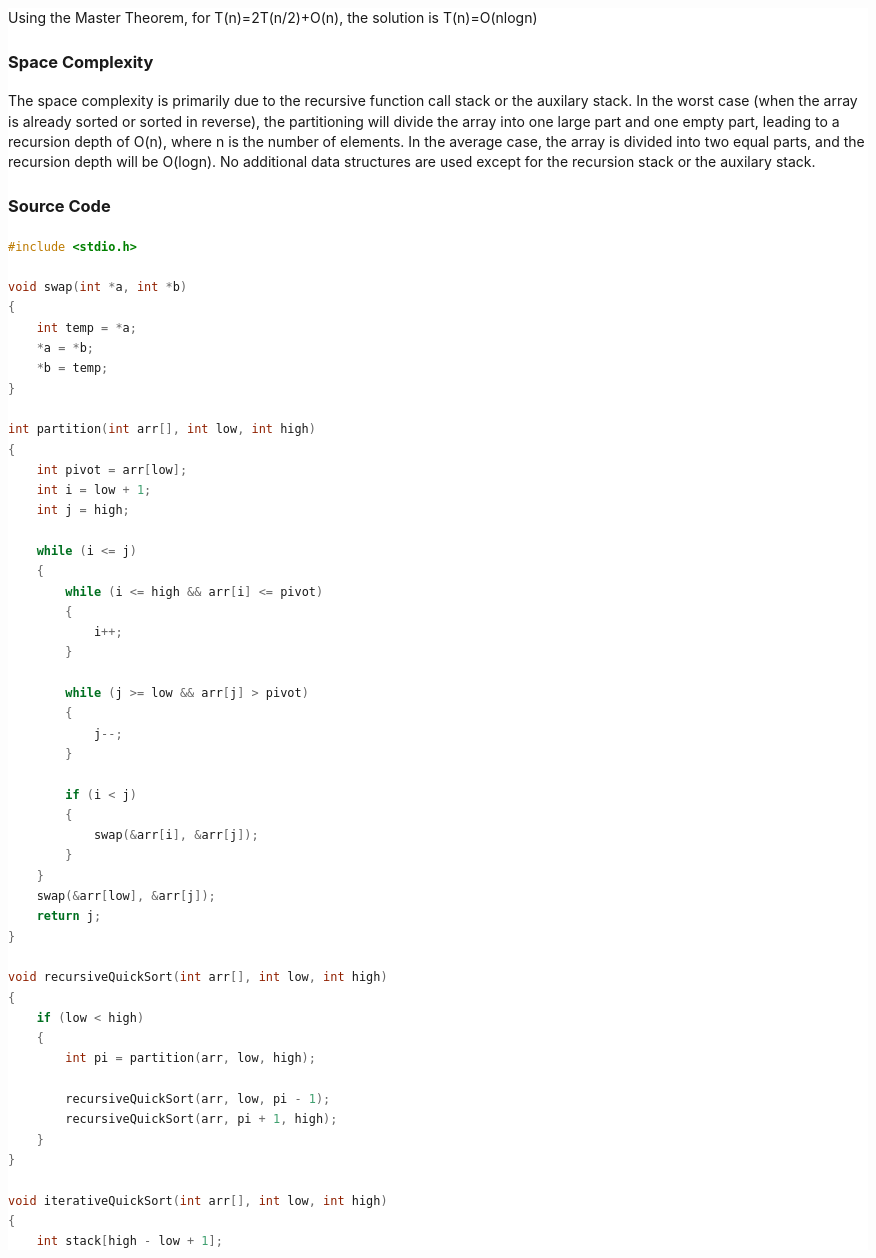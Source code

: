 Using the Master Theorem, for 
T(n)=2T(n/2​)+O(n), the solution is T(n)=O(nlogn)

### Space Complexity
The space complexity is primarily due to the recursive function call stack or the auxilary stack.
In the worst case (when the array is already sorted or sorted in reverse), the partitioning will divide the array into one large part and one empty part, leading to a recursion depth of O(n), where n is the number of elements.
In the average case, the array is divided into two equal parts, and the recursion depth will be O(logn). No additional data structures are used except for the recursion stack or the auxilary stack.


### Source Code
```C
#include <stdio.h>

void swap(int *a, int *b)
{
    int temp = *a;
    *a = *b;
    *b = temp;
}

int partition(int arr[], int low, int high)
{
    int pivot = arr[low];
    int i = low + 1;
    int j = high;

    while (i <= j)
    {
        while (i <= high && arr[i] <= pivot)
        {
            i++;
        }

        while (j >= low && arr[j] > pivot)
        {
            j--;
        }

        if (i < j)
        {
            swap(&arr[i], &arr[j]);
        }
    }
    swap(&arr[low], &arr[j]);
    return j;
}

void recursiveQuickSort(int arr[], int low, int high)
{
    if (low < high)
    {
        int pi = partition(arr, low, high);

        recursiveQuickSort(arr, low, pi - 1);
        recursiveQuickSort(arr, pi + 1, high);
    }
}

void iterativeQuickSort(int arr[], int low, int high)
{
    int stack[high - low + 1];
```